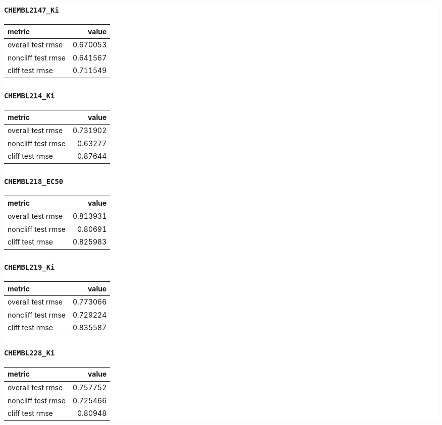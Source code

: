 
### `CHEMBL2147_Ki`

| metric             |    value |
|:-------------------|---------:|
| overall test rmse  | 0.670053 |
| noncliff test rmse | 0.641567 |
| cliff test rmse    | 0.711549 |


### `CHEMBL214_Ki`

| metric             |    value |
|:-------------------|---------:|
| overall test rmse  | 0.731902 |
| noncliff test rmse | 0.63277  |
| cliff test rmse    | 0.87644  |


### `CHEMBL218_EC50`

| metric             |    value |
|:-------------------|---------:|
| overall test rmse  | 0.813931 |
| noncliff test rmse | 0.80691  |
| cliff test rmse    | 0.825983 |


### `CHEMBL219_Ki`

| metric             |    value |
|:-------------------|---------:|
| overall test rmse  | 0.773066 |
| noncliff test rmse | 0.729224 |
| cliff test rmse    | 0.835587 |


### `CHEMBL228_Ki`

| metric             |    value |
|:-------------------|---------:|
| overall test rmse  | 0.757752 |
| noncliff test rmse | 0.725466 |
| cliff test rmse    | 0.80948  |
